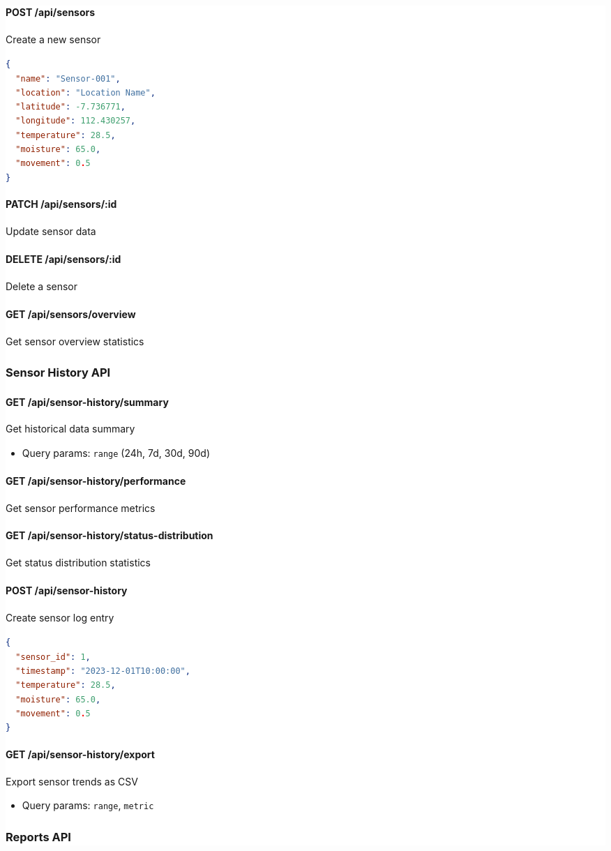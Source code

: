 #### POST /api/sensors
Create a new sensor
```json
{
  "name": "Sensor-001",
  "location": "Location Name",
  "latitude": -7.736771,
  "longitude": 112.430257,
  "temperature": 28.5,
  "moisture": 65.0,
  "movement": 0.5
}
```

#### PATCH /api/sensors/:id
Update sensor data

#### DELETE /api/sensors/:id
Delete a sensor

#### GET /api/sensors/overview
Get sensor overview statistics

### Sensor History API

#### GET /api/sensor-history/summary
Get historical data summary
- Query params: `range` (24h, 7d, 30d, 90d)

#### GET /api/sensor-history/performance
Get sensor performance metrics

#### GET /api/sensor-history/status-distribution
Get status distribution statistics

#### POST /api/sensor-history
Create sensor log entry
```json
{
  "sensor_id": 1,
  "timestamp": "2023-12-01T10:00:00",
  "temperature": 28.5,
  "moisture": 65.0,
  "movement": 0.5
}
```

#### GET /api/sensor-history/export
Export sensor trends as CSV
- Query params: `range`, `metric`

### Reports API
